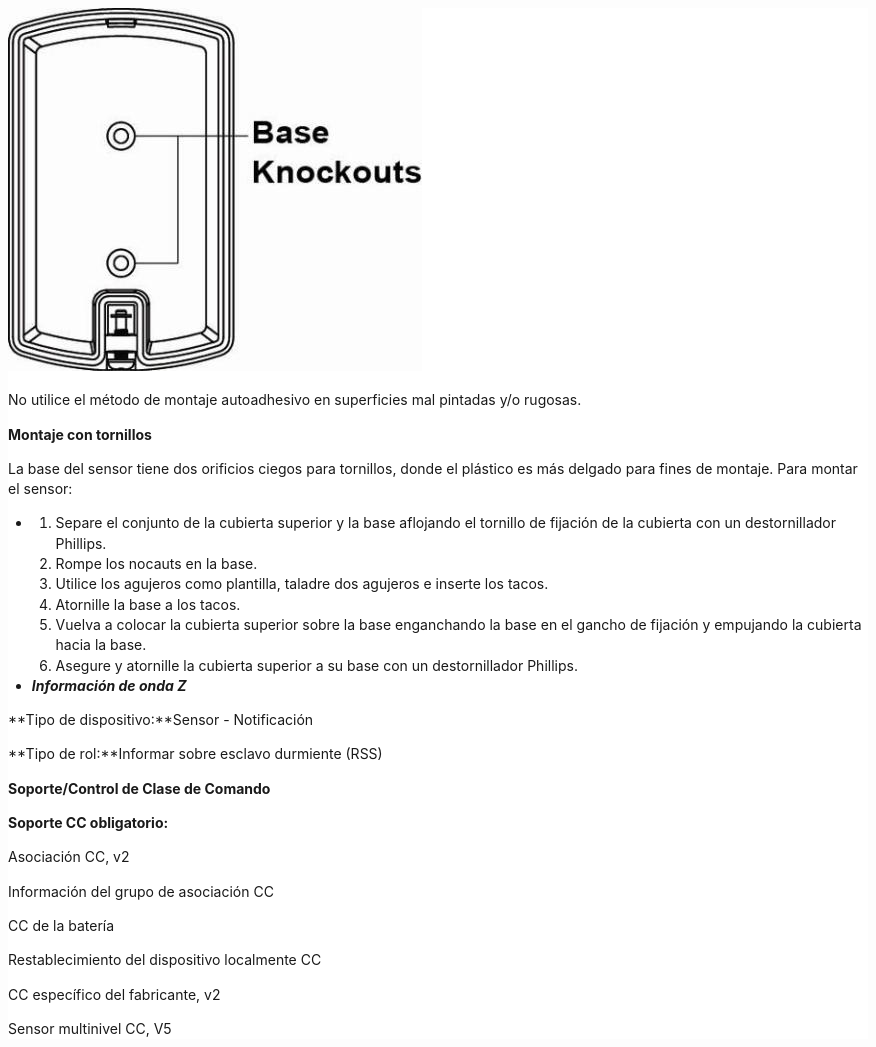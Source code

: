 ![](<.gitbook/assets/1 (35).jpeg>)

No utilice el método de montaje autoadhesivo en superficies mal pintadas y/o rugosas.

**Montaje con tornillos**

La base del sensor tiene dos orificios ciegos para tornillos, donde el plástico es más delgado para fines de montaje. Para montar el sensor:

-   1.  Separe el conjunto de la cubierta superior y la base aflojando el tornillo de fijación de la cubierta con un destornillador Phillips.
    2.  Rompe los nocauts en la base.
    3.  Utilice los agujeros como plantilla, taladre dos agujeros e inserte los tacos.
    4.  Atornille la base a los tacos.
    5.  Vuelva a colocar la cubierta superior sobre la base enganchando la base en el gancho de fijación y empujando la cubierta hacia la base.
    6.  Asegure y atornille la cubierta superior a su base con un destornillador Phillips.
-   _**Información de onda Z**_

**Tipo de dispositivo:**Sensor - Notificación

**Tipo de rol:**Informar sobre esclavo durmiente (RSS)

**Soporte/Control de Clase de Comando**

**Soporte CC obligatorio:**

Asociación CC, v2

Información del grupo de asociación CC

CC de la batería

Restablecimiento del dispositivo localmente CC

CC específico del fabricante, v2

Sensor multinivel CC, V5

